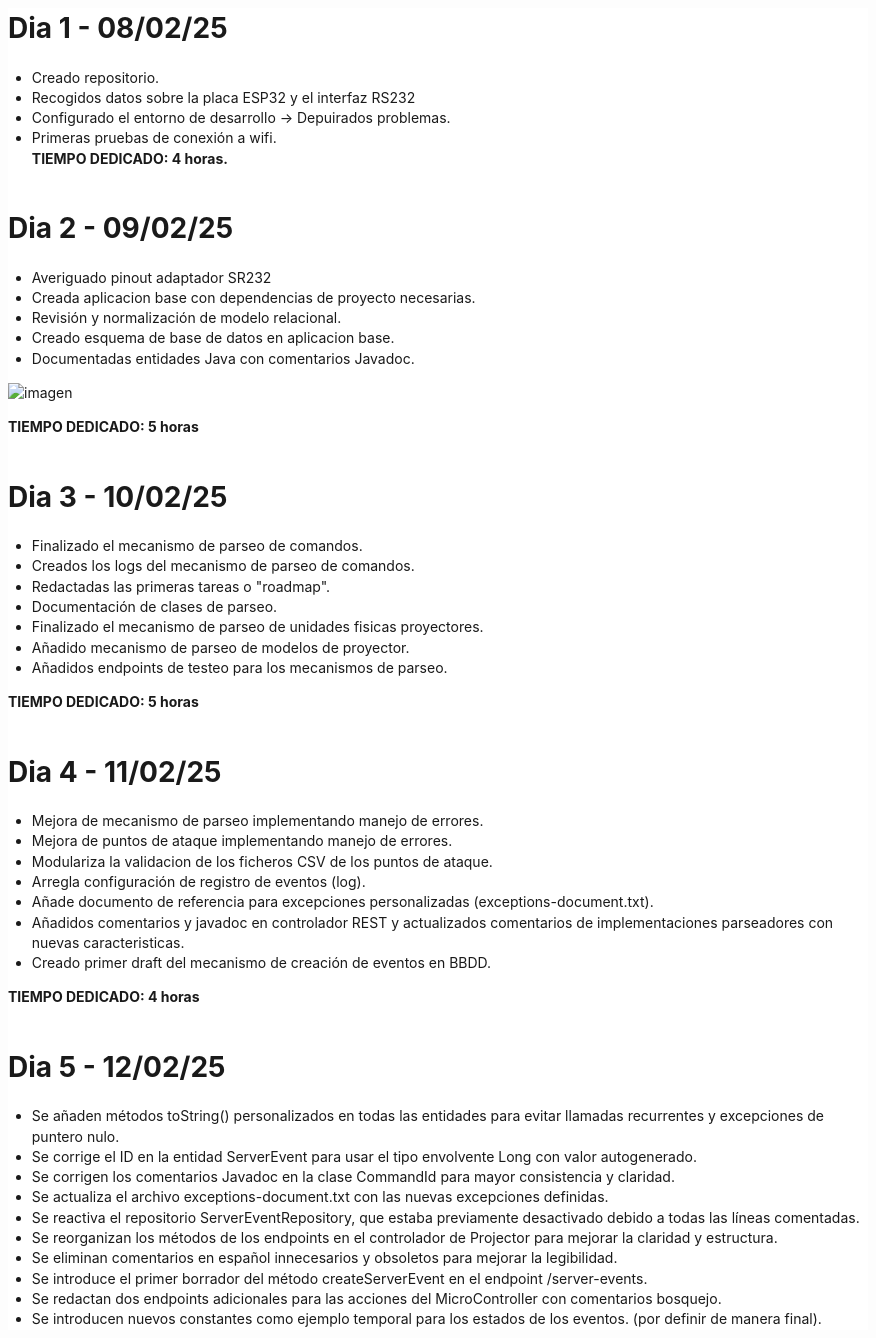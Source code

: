 # Dia 1 - 08/02/25
- Creado repositorio.
- Recogidos datos sobre la placa ESP32 y el interfaz RS232
- Configurado el entorno de desarrollo -> Depuirados problemas.
- Primeras pruebas de conexión a wifi.    
**TIEMPO DEDICADO: 4 horas.**

# Dia 2 - 09/02/25
- Averiguado pinout adaptador SR232
- Creada aplicacion base con dependencias de proyecto necesarias.
- Revisión y normalización de modelo relacional.
- Creado esquema de base de datos en aplicacion base.
- Documentadas entidades Java con comentarios Javadoc.

![imagen](https://github.com/user-attachments/assets/58db3fd5-9e9a-4899-8846-53eda922b04a)

**TIEMPO DEDICADO: 5 horas**

# Dia 3 - 10/02/25
- Finalizado el mecanismo de parseo de comandos.
- Creados los logs del mecanismo de parseo de comandos.
- Redactadas las primeras tareas o "roadmap".
- Documentación de clases de parseo.
- Finalizado el mecanismo de parseo de unidades fisicas proyectores.
- Añadido mecanismo de parseo de modelos de proyector.
- Añadidos endpoints de testeo para los mecanismos de parseo.

**TIEMPO DEDICADO: 5 horas**

# Dia 4 - 11/02/25
- Mejora de mecanismo de parseo implementando manejo de errores.
- Mejora de puntos de ataque implementando manejo de errores.
- Modulariza la validacion de los ficheros CSV de los puntos de ataque.
- Arregla configuración de registro de eventos (log).
- Añade documento de referencia para excepciones personalizadas (exceptions-document.txt).
- Añadidos comentarios y javadoc en controlador REST y actualizados comentarios de implementaciones parseadores con nuevas caracteristicas.
- Creado primer draft del mecanismo de creación de eventos en BBDD.

**TIEMPO DEDICADO: 4 horas**

# Dia 5 - 12/02/25
- Se añaden métodos toString() personalizados en todas las entidades para evitar llamadas recurrentes y excepciones de puntero nulo.
- Se corrige el ID en la entidad ServerEvent para usar el tipo envolvente Long con valor autogenerado.
- Se corrigen los comentarios Javadoc en la clase CommandId para mayor consistencia y claridad.
- Se actualiza el archivo exceptions-document.txt con las nuevas excepciones definidas.
- Se reactiva el repositorio ServerEventRepository, que estaba previamente desactivado debido a todas las líneas comentadas.
- Se reorganizan los métodos de los endpoints en el controlador de Projector para mejorar la claridad y estructura.
- Se eliminan comentarios en español innecesarios y obsoletos para mejorar la legibilidad.
- Se introduce el primer borrador del método createServerEvent en el endpoint /server-events.
- Se redactan dos endpoints adicionales para las acciones del MicroController con comentarios bosquejo.
- Se introducen nuevos constantes como ejemplo temporal para los estados de los eventos. (por definir de manera final).
